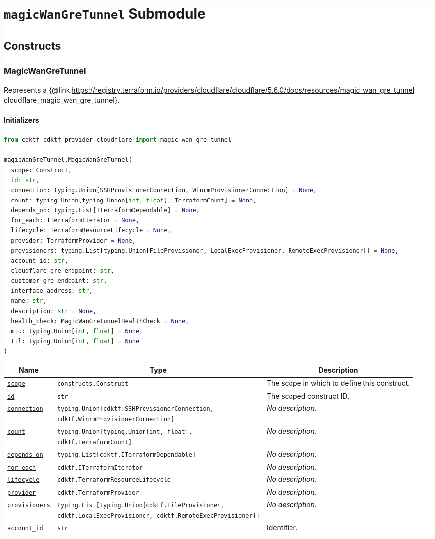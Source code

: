 # `magicWanGreTunnel` Submodule <a name="`magicWanGreTunnel` Submodule" id="@cdktf/provider-cloudflare.magicWanGreTunnel"></a>

## Constructs <a name="Constructs" id="Constructs"></a>

### MagicWanGreTunnel <a name="MagicWanGreTunnel" id="@cdktf/provider-cloudflare.magicWanGreTunnel.MagicWanGreTunnel"></a>

Represents a {@link https://registry.terraform.io/providers/cloudflare/cloudflare/5.6.0/docs/resources/magic_wan_gre_tunnel cloudflare_magic_wan_gre_tunnel}.

#### Initializers <a name="Initializers" id="@cdktf/provider-cloudflare.magicWanGreTunnel.MagicWanGreTunnel.Initializer"></a>

```python
from cdktf_cdktf_provider_cloudflare import magic_wan_gre_tunnel

magicWanGreTunnel.MagicWanGreTunnel(
  scope: Construct,
  id: str,
  connection: typing.Union[SSHProvisionerConnection, WinrmProvisionerConnection] = None,
  count: typing.Union[typing.Union[int, float], TerraformCount] = None,
  depends_on: typing.List[ITerraformDependable] = None,
  for_each: ITerraformIterator = None,
  lifecycle: TerraformResourceLifecycle = None,
  provider: TerraformProvider = None,
  provisioners: typing.List[typing.Union[FileProvisioner, LocalExecProvisioner, RemoteExecProvisioner]] = None,
  account_id: str,
  cloudflare_gre_endpoint: str,
  customer_gre_endpoint: str,
  interface_address: str,
  name: str,
  description: str = None,
  health_check: MagicWanGreTunnelHealthCheck = None,
  mtu: typing.Union[int, float] = None,
  ttl: typing.Union[int, float] = None
)
```

| **Name** | **Type** | **Description** |
| --- | --- | --- |
| <code><a href="#@cdktf/provider-cloudflare.magicWanGreTunnel.MagicWanGreTunnel.Initializer.parameter.scope">scope</a></code> | <code>constructs.Construct</code> | The scope in which to define this construct. |
| <code><a href="#@cdktf/provider-cloudflare.magicWanGreTunnel.MagicWanGreTunnel.Initializer.parameter.id">id</a></code> | <code>str</code> | The scoped construct ID. |
| <code><a href="#@cdktf/provider-cloudflare.magicWanGreTunnel.MagicWanGreTunnel.Initializer.parameter.connection">connection</a></code> | <code>typing.Union[cdktf.SSHProvisionerConnection, cdktf.WinrmProvisionerConnection]</code> | *No description.* |
| <code><a href="#@cdktf/provider-cloudflare.magicWanGreTunnel.MagicWanGreTunnel.Initializer.parameter.count">count</a></code> | <code>typing.Union[typing.Union[int, float], cdktf.TerraformCount]</code> | *No description.* |
| <code><a href="#@cdktf/provider-cloudflare.magicWanGreTunnel.MagicWanGreTunnel.Initializer.parameter.dependsOn">depends_on</a></code> | <code>typing.List[cdktf.ITerraformDependable]</code> | *No description.* |
| <code><a href="#@cdktf/provider-cloudflare.magicWanGreTunnel.MagicWanGreTunnel.Initializer.parameter.forEach">for_each</a></code> | <code>cdktf.ITerraformIterator</code> | *No description.* |
| <code><a href="#@cdktf/provider-cloudflare.magicWanGreTunnel.MagicWanGreTunnel.Initializer.parameter.lifecycle">lifecycle</a></code> | <code>cdktf.TerraformResourceLifecycle</code> | *No description.* |
| <code><a href="#@cdktf/provider-cloudflare.magicWanGreTunnel.MagicWanGreTunnel.Initializer.parameter.provider">provider</a></code> | <code>cdktf.TerraformProvider</code> | *No description.* |
| <code><a href="#@cdktf/provider-cloudflare.magicWanGreTunnel.MagicWanGreTunnel.Initializer.parameter.provisioners">provisioners</a></code> | <code>typing.List[typing.Union[cdktf.FileProvisioner, cdktf.LocalExecProvisioner, cdktf.RemoteExecProvisioner]]</code> | *No description.* |
| <code><a href="#@cdktf/provider-cloudflare.magicWanGreTunnel.MagicWanGreTunnel.Initializer.parameter.accountId">account_id</a></code> | <code>str</code> | Identifier. |